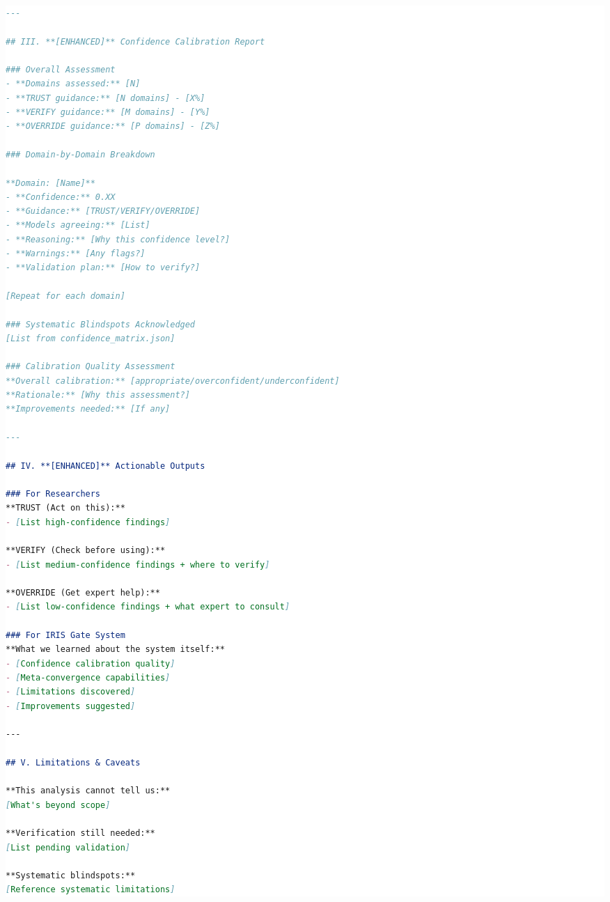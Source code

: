 ```markdown
---

## III. **[ENHANCED]** Confidence Calibration Report

### Overall Assessment
- **Domains assessed:** [N]
- **TRUST guidance:** [N domains] - [X%]
- **VERIFY guidance:** [M domains] - [Y%]
- **OVERRIDE guidance:** [P domains] - [Z%]

### Domain-by-Domain Breakdown

**Domain: [Name]**
- **Confidence:** 0.XX
- **Guidance:** [TRUST/VERIFY/OVERRIDE]
- **Models agreeing:** [List]
- **Reasoning:** [Why this confidence level?]
- **Warnings:** [Any flags?]
- **Validation plan:** [How to verify?]

[Repeat for each domain]

### Systematic Blindspots Acknowledged
[List from confidence_matrix.json]

### Calibration Quality Assessment
**Overall calibration:** [appropriate/overconfident/underconfident]  
**Rationale:** [Why this assessment?]  
**Improvements needed:** [If any]

---

## IV. **[ENHANCED]** Actionable Outputs

### For Researchers
**TRUST (Act on this):**
- [List high-confidence findings]

**VERIFY (Check before using):**
- [List medium-confidence findings + where to verify]

**OVERRIDE (Get expert help):**
- [List low-confidence findings + what expert to consult]

### For IRIS Gate System
**What we learned about the system itself:**
- [Confidence calibration quality]
- [Meta-convergence capabilities]
- [Limitations discovered]
- [Improvements suggested]

---

## V. Limitations & Caveats

**This analysis cannot tell us:**
[What's beyond scope]

**Verification still needed:**
[List pending validation]

**Systematic blindspots:**
[Reference systematic limitations]
```